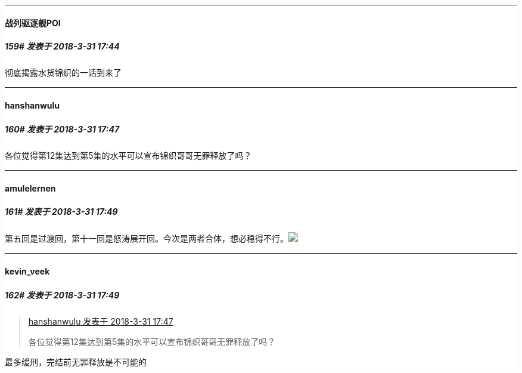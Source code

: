 





*****

####  战列驱逐舰POI  
##### 159#       发表于 2018-3-31 17:44




彻底揭露水货锦织的一话到来了







*****

####  hanshanwulu  
##### 160#       发表于 2018-3-31 17:47




各位觉得第12集达到第5集的水平可以宣布锦织哥哥无罪释放了吗？







*****

####  amulelernen  
##### 161#       发表于 2018-3-31 17:49




第五回是过渡回，第十一回是怒涛展开回。今次是两者合体，想必稳得不行。<img src="https://static.saraba1st.com/image/smiley/face2017/037.png" referrerpolicy="no-referrer">







*****

####  kevin_veek  
##### 162#       发表于 2018-3-31 17:49



<blockquote><a href="httphttps://bbs.saraba1st.com/2b/forum.php?mod=redirect&amp;goto=findpost&amp;pid=39045804&amp;ptid=1594613" target="_blank">hanshanwulu 发表于 2018-3-31 17:47</a>

各位觉得第12集达到第5集的水平可以宣布锦织哥哥无罪释放了吗？</blockquote>
最多缓刑，完结前无罪释放是不可能的



